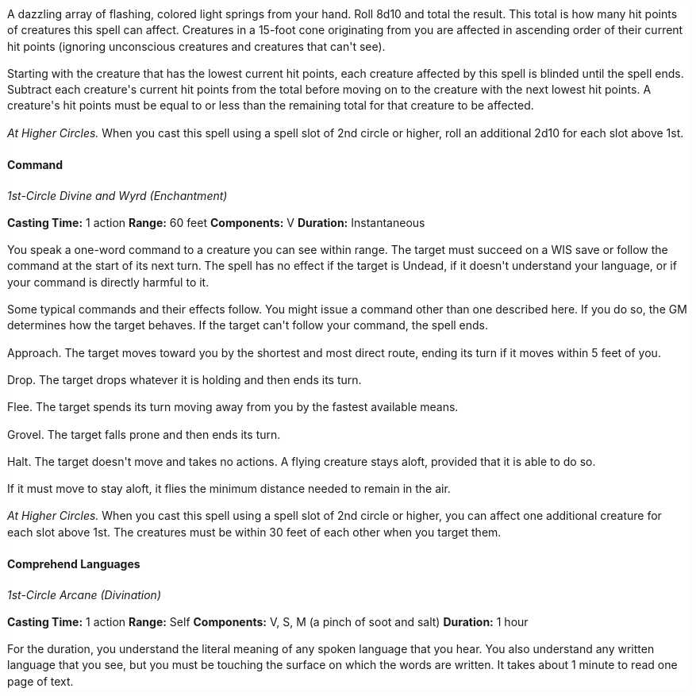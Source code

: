 A dazzling array of flashing, colored light springs from your hand. Roll 8d10 and total the result. This total is how many hit points of creatures this spell can affect. Creatures in a 15-foot cone originating from you are affected in ascending order of their current hit points (ignoring unconscious creatures and creatures that can't see).

Starting with the creature that has the lowest current hit points, each creature affected by this spell is blinded until the spell ends. Subtract each creature's current hit points from the total before moving on to the creature with the next lowest hit points. A creature's hit points must be equal to or less than the remaining total for that creature to be affected.

_At Higher Circles._ When you cast this spell using a spell slot of 2nd circle or higher, roll an additional 2d10 for each slot above 1st.

#### Command

_1st-Circle Divine and Wyrd (Enchantment)_

**Casting Time:** 1 action
**Range:** 60 feet
**Components:** V
**Duration:** Instantaneous

You speak a one-word command to a creature you can see within range. The target must succeed on a WIS save or follow the command at the start of its next turn. The spell has no effect if the target is Undead, if it doesn't understand your language, or if your command is directly harmful to it.

Some typical commands and their effects follow. You might issue a command other than one described here. If you do so, the GM determines how the target behaves. If the target can't follow your command, the spell ends.

Approach. The target moves toward you by the shortest and most direct route, ending its turn if it moves within 5 feet of you.

Drop. The target drops whatever it is holding and then ends its turn.

Flee. The target spends its turn moving away from you by the fastest available means.

Grovel. The target falls prone and then ends its turn.

Halt. The target doesn't move and takes no actions. A flying creature stays aloft, provided that it is able to do so.

If it must move to stay aloft, it flies the minimum distance needed to remain in the air.

_At Higher Circles._ When you cast this spell using a spell slot of 2nd circle or higher, you can affect one additional creature for each slot above 1st. The creatures must be within 30 feet of each other when you target them.

#### Comprehend Languages

_1st-Circle Arcane (Divination)_

**Casting Time:** 1 action
**Range:** Self
**Components:** V, S, M (a pinch of soot and salt)
**Duration:** 1 hour

For the duration, you understand the literal meaning of any spoken language that you hear. You also understand any written language that you see, but you must be touching the surface on which the words are written. It takes about 1 minute to read one page of text.
